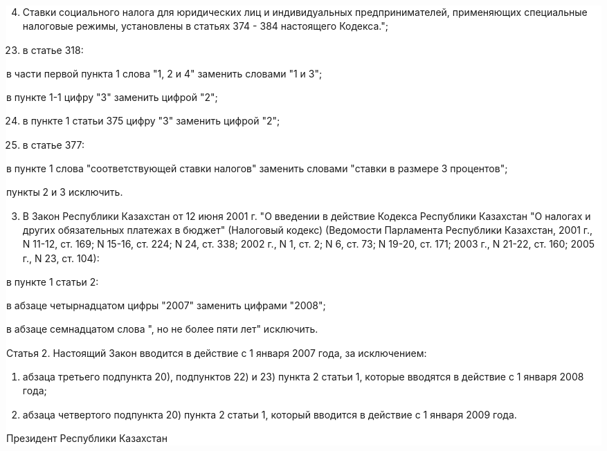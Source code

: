 4. Ставки социального налога для юридических лиц и индивидуальных предпринимателей, применяющих специальные налоговые режимы, установлены в статьях 374 - 384 настоящего Кодекса.";

23) в статье 318:

в части первой пункта 1 слова "1, 2 и 4" заменить словами "1 и 3";

в пункте 1-1 цифру "3" заменить цифрой "2";

24) в пункте 1 статьи 375 цифру "3" заменить цифрой "2";

25) в статье 377:

в пункте 1 слова "соответствующей ставки налогов" заменить словами "ставки в размере 3 процентов";

пункты 2 и 3 исключить.

3. В Закон Республики Казахстан от 12 июня 2001 г. "О введении в действие Кодекса Республики Казахстан "О налогах и других обязательных платежах в бюджет" (Налоговый кодекс) (Ведомости Парламента Республики Казахстан, 2001 г., N 11-12, ст. 169; N 15-16, ст. 224; N 24, ст. 338; 2002 г., N 1, ст. 2; N 6, ст. 73; N 19-20, ст. 171; 2003 г., N 21-22, ст. 160; 2005 г., N 23, ст. 104):

в пункте 1 статьи 2:

в абзаце четырнадцатом цифры "2007" заменить цифрами "2008";

в абзаце семнадцатом слова ", но не более пяти лет" исключить.

Статья 2. Настоящий Закон вводится в действие с 1 января 2007 года, за исключением:

1) абзаца третьего подпункта 20), подпунктов 22) и 23) пункта 2 статьи 1, которые вводятся в действие с 1 января 2008 года;

2) абзаца четвертого подпункта 20) пункта 2 статьи 1, который вводится в действие с 1 января 2009 года.

Президент Республики Казахстан

